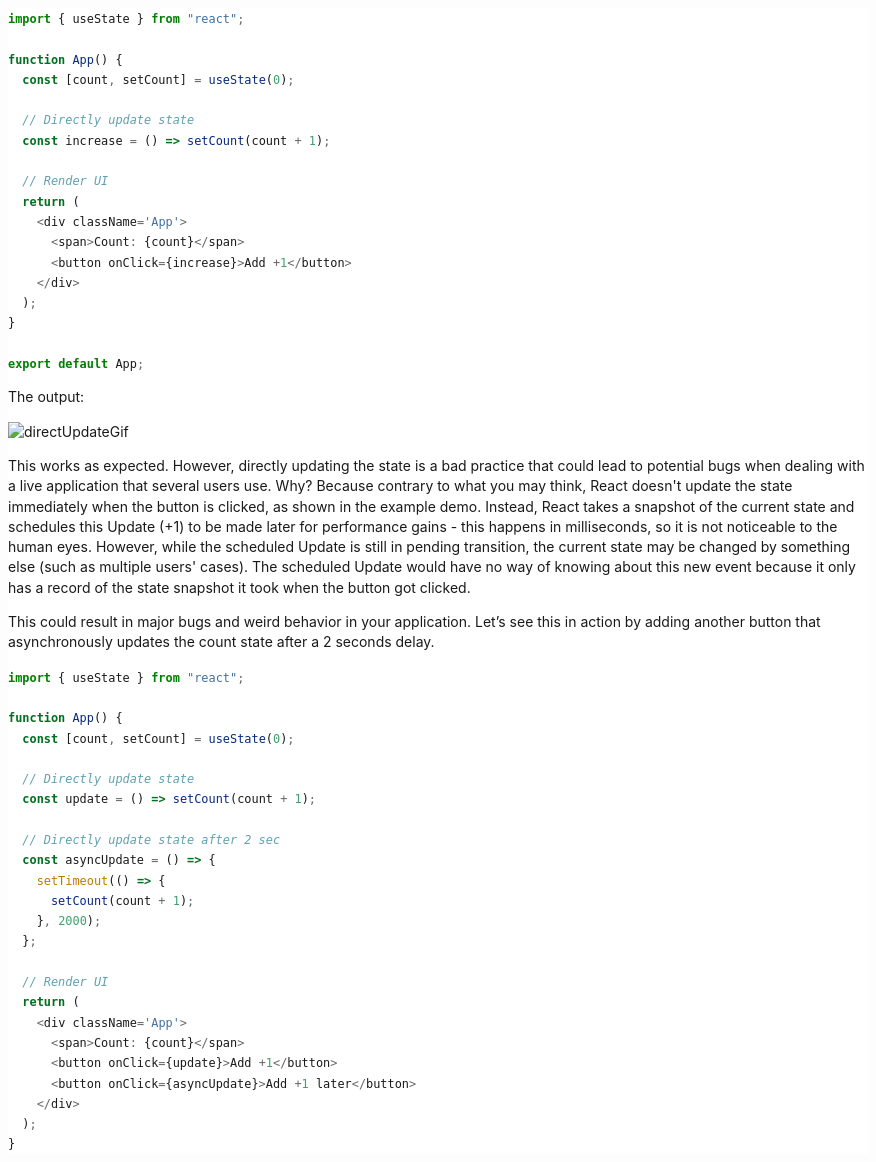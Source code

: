 ```ts
import { useState } from "react";

function App() {
  const [count, setCount] = useState(0);

  // Directly update state
  const increase = () => setCount(count + 1);

  // Render UI
  return (
    <div className='App'>
      <span>Count: {count}</span>
      <button onClick={increase}>Add +1</button>
    </div>
  );
}

export default App;
```

The output:

<img src="https://refine.ams3.cdn.digitaloceanspaces.com/blog/2022-08-29-usestate-mistakes/direct-update.gif" alt="directUpdateGif" />

<br/>


This works as expected. However, directly updating the state is a bad practice that could lead to potential bugs when dealing with a live application that several users use. Why? Because contrary to what you may think, React doesn't update the state immediately when the button is clicked, as shown in the example demo. Instead, React takes a snapshot of the current state and schedules this Update (+1) to be made later for performance gains - this happens in milliseconds, so it is not noticeable to the human eyes. However, while the scheduled Update is still in pending transition, the current state may be changed by something else (such as multiple users' cases). The scheduled Update would have no way of knowing about this new event because it only has a record of the state snapshot it took when the button got clicked.

This could result in major bugs and weird behavior in your application. Let’s see this in action by adding another button that asynchronously updates the count state after a 2 seconds delay. 

```ts
import { useState } from "react";

function App() {
  const [count, setCount] = useState(0);

  // Directly update state
  const update = () => setCount(count + 1);

  // Directly update state after 2 sec
  const asyncUpdate = () => {
    setTimeout(() => {
      setCount(count + 1);
    }, 2000);
  };

  // Render UI
  return (
    <div className='App'>
      <span>Count: {count}</span>
      <button onClick={update}>Add +1</button>
      <button onClick={asyncUpdate}>Add +1 later</button>
    </div>
  );
}
```